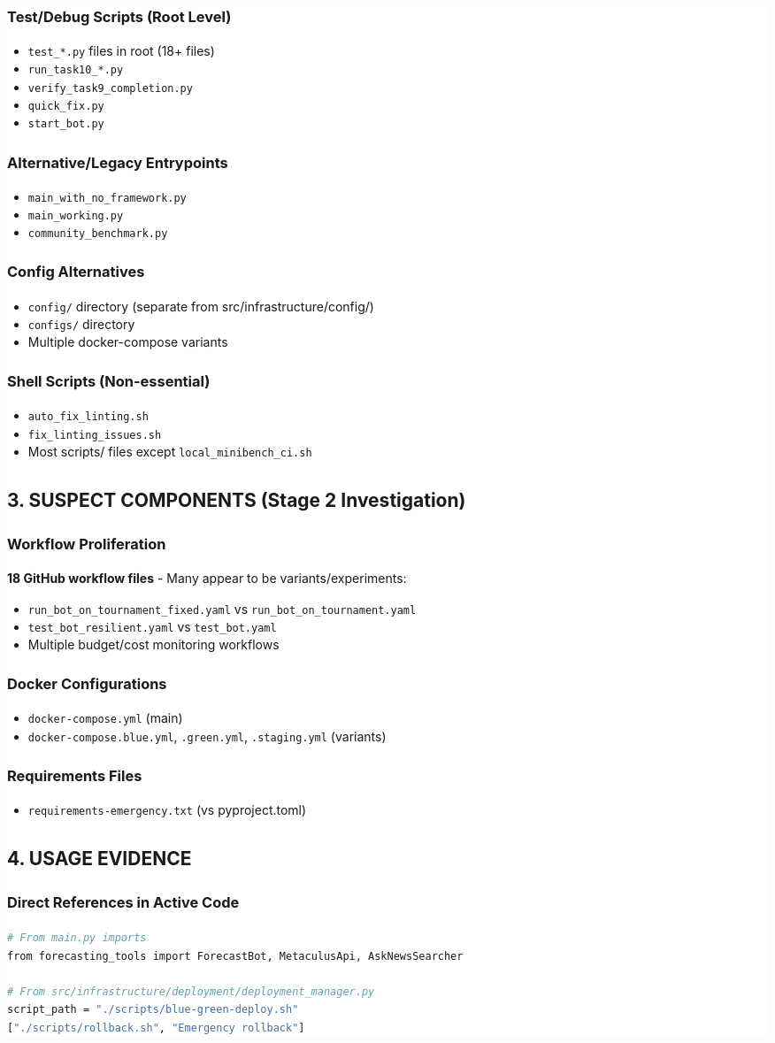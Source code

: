 ### Test/Debug Scripts (Root Level)

- `test_*.py` files in root (18+ files)
- `run_task10_*.py`
- `verify_task9_completion.py`
- `quick_fix.py`
- `start_bot.py`

### Alternative/Legacy Entrypoints

- `main_with_no_framework.py`
- `main_working.py`
- `community_benchmark.py`

### Config Alternatives

- `config/` directory (separate from src/infrastructure/config/)
- `configs/` directory
- Multiple docker-compose variants

### Shell Scripts (Non-essential)

- `auto_fix_linting.sh`
- `fix_linting_issues.sh`
- Most scripts/ files except `local_minibench_ci.sh`

## 3. SUSPECT COMPONENTS (Stage 2 Investigation)

### Workflow Proliferation

**18 GitHub workflow files** - Many appear to be variants/experiments:

- `run_bot_on_tournament_fixed.yaml` vs `run_bot_on_tournament.yaml`
- `test_bot_resilient.yaml` vs `test_bot.yaml`
- Multiple budget/cost monitoring workflows

### Docker Configurations

- `docker-compose.yml` (main)
- `docker-compose.blue.yml`, `.green.yml`, `.staging.yml` (variants)

### Requirements Files

- `requirements-emergency.txt` (vs pyproject.toml)

## 4. USAGE EVIDENCE

### Direct References in Active Code

```bash
# From main.py imports
from forecasting_tools import ForecastBot, MetaculusApi, AskNewsSearcher

# From src/infrastructure/deployment/deployment_manager.py
script_path = "./scripts/blue-green-deploy.sh"
["./scripts/rollback.sh", "Emergency rollback"]
```
